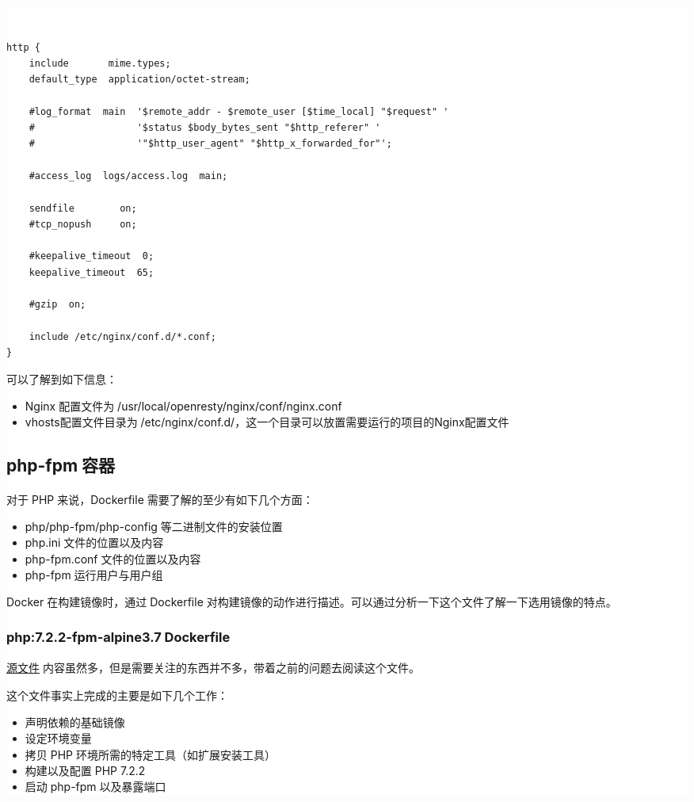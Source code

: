 ```


http {
    include       mime.types;
    default_type  application/octet-stream;

    #log_format  main  '$remote_addr - $remote_user [$time_local] "$request" '
    #                  '$status $body_bytes_sent "$http_referer" '
    #                  '"$http_user_agent" "$http_x_forwarded_for"';

    #access_log  logs/access.log  main;

    sendfile        on;
    #tcp_nopush     on;

    #keepalive_timeout  0;
    keepalive_timeout  65;

    #gzip  on;

    include /etc/nginx/conf.d/*.conf;
}
```

可以了解到如下信息：

+ Nginx 配置文件为 /usr/local/openresty/nginx/conf/nginx.conf
+ vhosts配置文件目录为 /etc/nginx/conf.d/，这一个目录可以放置需要运行的项目的Nginx配置文件


## php-fpm 容器

对于 PHP 来说，Dockerfile 需要了解的至少有如下几个方面：

+ php/php-fpm/php-config 等二进制文件的安装位置
+ php.ini 文件的位置以及内容
+ php-fpm.conf 文件的位置以及内容
+ php-fpm 运行用户与用户组

Docker 在构建镜像时，通过 Dockerfile 对构建镜像的动作进行描述。可以通过分析一下这个文件了解一下选用镜像的特点。

### php:7.2.2-fpm-alpine3.7 Dockerfile

[源文件](https://github.com/docker-library/php/blob/b4e5b2b22ae2e8de03e882a2666d6e39a7c79f93/7.2/alpine3.7/fpm/Dockerfile) 内容虽然多，但是需要关注的东西并不多，带着之前的问题去阅读这个文件。

这个文件事实上完成的主要是如下几个工作：

+ 声明依赖的基础镜像
+ 设定环境变量
+ 拷贝 PHP 环境所需的特定工具（如扩展安装工具）
+ 构建以及配置 PHP 7.2.2
+ 启动 php-fpm 以及暴露端口
